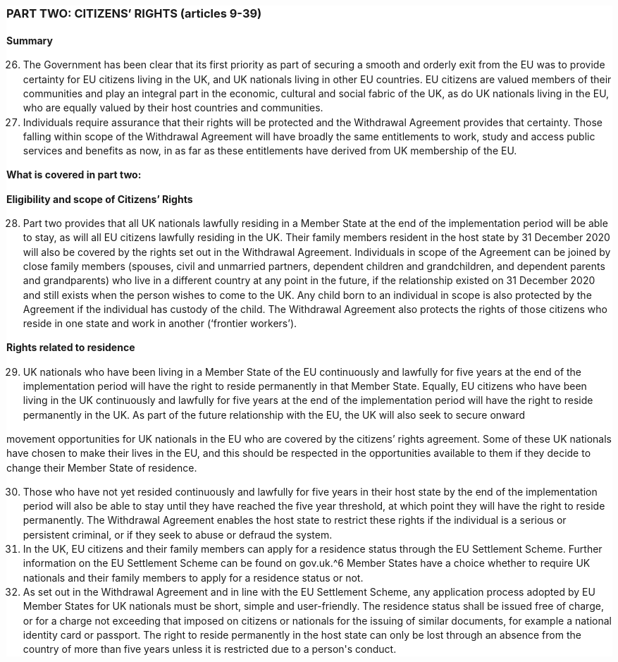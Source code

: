 
### PART TWO: CITIZENS’ RIGHTS (articles 9-39)

**Summary**

26. The Government has been clear that its first priority as part of securing a
smooth and orderly exit from the EU was to provide certainty for EU citizens living in
the UK, and UK nationals living in other EU countries. EU citizens are valued
members of their communities and play an integral part in the economic, cultural
and social fabric of the UK, as do UK nationals living in the EU, who are equally
valued by their host countries and communities.
27. Individuals require assurance that their rights will be protected and the
Withdrawal Agreement provides that certainty. Those falling within scope of the
Withdrawal Agreement will have broadly the same entitlements to work, study and
access public services and benefits as now, in as far as these entitlements have
derived from UK membership of the EU.

**What is covered in part two:**

**Eligibility and scope of Citizens’ Rights**

28. Part two provides that all UK nationals lawfully residing in a Member State at
the end of the implementation period will be able to stay, as will all EU citizens
lawfully residing in the UK. Their family members resident in the host state by 31
December 2020 will also be covered by the rights set out in the Withdrawal
Agreement. Individuals in scope of the Agreement can be joined by close family
members (spouses, civil and unmarried partners, dependent children and
grandchildren, and dependent parents and grandparents) who live in a different
country at any point in the future, if the relationship existed on 31 December 2020
and still exists when the person wishes to come to the UK. Any child born to an
individual in scope is also protected by the Agreement if the individual has custody
of the child. The Withdrawal Agreement also protects the rights of those citizens
who reside in one state and work in another (‘frontier workers’).

**Rights related to residence**

29. UK nationals who have been living in a Member State of the EU continuously
and lawfully for five years at the end of the implementation period will have the right
to reside permanently in that Member State. Equally, EU citizens who have been
living in the UK continuously and lawfully for five years at the end of the
implementation period will have the right to reside permanently in the UK. As part of
the future relationship with the EU, the UK will also seek to secure onward


movement opportunities for UK nationals in the EU who are covered by the citizens’
rights agreement. Some of these UK nationals have chosen to make their lives in
the EU, and this should be respected in the opportunities available to them if they
decide to change their Member State of residence.

30. Those who have not yet resided continuously and lawfully for five years in
their host state by the end of the implementation period will also be able to stay
until they have reached the five year threshold, at which point they will have the
right to reside permanently. The Withdrawal Agreement enables the host state to
restrict these rights if the individual is a serious or persistent criminal, or if they seek
to abuse or defraud the system.
31. In the UK, EU citizens and their family members can apply for a residence
status through the EU Settlement Scheme. Further information on the EU
Settlement Scheme can be found on gov.uk.^6 Member States have a choice
whether to require UK nationals and their family members to apply for a residence
status or not.
32. As set out in the Withdrawal Agreement and in line with the EU Settlement
Scheme, any application process adopted by EU Member States for UK nationals
must be short, simple and user-friendly. The residence status shall be issued free of
charge, or for a charge not exceeding that imposed on citizens or nationals for the
issuing of similar documents, for example a national identity card or passport. The
right to reside permanently in the host state can only be lost through an absence
from the country of more than five years unless it is restricted due to a person's
conduct.